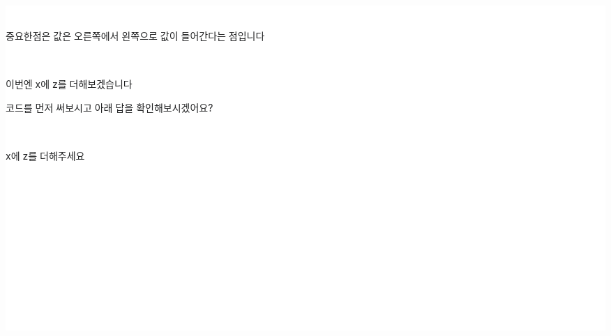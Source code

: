 <div class="se-section se-section-image se-l-default se-section-align-" style="max-width:502px;">
<div class="se-module se-module-image" style="">
<a class="se-module-image-link __se_image_link __se_link" data-linkdata='{"id" : "SE-4b030ba0-f188-497a-9cb1-096b5541de97", "src" : "https://postfiles.pstatic.net/MjAyMTEyMDhfODEg/MDAxNjM4OTYwMDQwMjgx.vcd_Wp5QfRjOQIstMeaVFNVi9HIX054Xm8FqZ5TBYfYg.2o2a-Kmw8wOdws2F32-sBDhBm1B53RVugysYjCMbxUEg.PNG.dls32208/image.png", "originalWidth" : "502", "originalHeight" : "380", "linkUse" : "false", "link" : ""}' data-linktype="img" href="#" onclick="return false;" style="">
<img alt="" class="se-image-resource" data-height="380" data-lazy-src="https://postfiles.pstatic.net/MjAyMTEyMDhfODEg/MDAxNjM4OTYwMDQwMjgx.vcd_Wp5QfRjOQIstMeaVFNVi9HIX054Xm8FqZ5TBYfYg.2o2a-Kmw8wOdws2F32-sBDhBm1B53RVugysYjCMbxUEg.PNG.dls32208/image.png?type=w966" data-width="502" src="https://raw.githubusercontent.com/rage147-OwO/rage147-OwO.github.io/master/_images/images/2023-01-182.2 변수/6.png"/>
</a>
</div>
</div>
</div>
</div>
<div class="se-component se-text se-l-default" id="SE-4fcdc4c1-70ce-4722-bb58-b42891bba312">
<div class="se-component-content">
<div class="se-section se-section-text se-l-default">
<div class="se-module se-module-text">
<p class="se-text-paragraph se-text-paragraph-align-" id="SE-327be43f-107f-42e3-9965-1b6644a6cfca" style=""><span class="se-fs- se-ff-system se-style-unset" id="SE-45918b52-9d28-4516-865c-d91f95520ea6" style="color:#202122;background-color:#ffffff;">중요한점은 값은 오른쪽에서 왼쪽으로 값이 들어간다는 점입니다</span></p><p class="se-text-paragraph se-text-paragraph-align-" id="SE-3e7be494-118f-4784-a704-968a2760411d" style=""><span class="se-fs- se-ff-system se-style-unset" id="SE-7797396d-3151-40ef-944c-8d4ca8c3a19e" style="color:#202122;">​</span></p><p class="se-text-paragraph se-text-paragraph-align-" id="SE-a13f7e10-cdc4-4816-ba33-335a8a76e02a" style=""><span class="se-fs- se-ff-system se-style-unset" id="SE-972de4dd-b40a-4c77-926f-9c717ff62caf" style="color:#202122;background-color:#ffffff;">이번엔 x에 z를 더해보겠습니다</span></p><p class="se-text-paragraph se-text-paragraph-align-" id="SE-4e586f28-81bc-469b-ac6d-e97b2538993c" style=""><span class="se-fs- se-ff-system se-style-unset" id="SE-6b2e1764-b406-4ee1-aed2-eb608ee6b521" style="color:#202122;background-color:#ffffff;">코드를 먼저 써보시고 아래 답을 확인해보시겠어요?</span></p><p class="se-text-paragraph se-text-paragraph-align-" id="SE-622b1261-4ddd-42b3-8805-b1628a913d48" style=""><span class="se-fs- se-ff-system se-style-unset" id="SE-2b9ab4bf-293b-4d81-b570-b0a0e2084ef5" style="color:#202122;">​</span></p><p class="se-text-paragraph se-text-paragraph-align-" id="SE-170f55f6-a405-4da9-8e35-0ac0a10b716f" style=""><span class="se-fs- se-ff-system se-style-unset" id="SE-50e1771c-5038-4edb-bc25-c7c78a18397c" style="color:#202122;background-color:#ffffff;">x에 z를 더해주세요</span></p><p class="se-text-paragraph se-text-paragraph-align-" id="SE-9f98bfc0-6f34-40cf-bbe1-05b6e5f5b64d" style=""><span class="se-fs- se-ff-system se-style-unset" id="SE-4cb37210-56b5-4e10-ad65-1820a8a60034" style="color:#202122;">​</span></p><p class="se-text-paragraph se-text-paragraph-align-" id="SE-9dde46f8-de43-43f6-ba72-9da2e1bd191c" style=""><span class="se-fs- se-ff-system se-style-unset" id="SE-0a795fc3-f40f-455f-9843-2f5c28c84eca" style="color:#202122;">​</span></p><p class="se-text-paragraph se-text-paragraph-align-" id="SE-ff2d193c-7f6d-4bbf-982e-8688492815da" style=""><span class="se-fs- se-ff-system se-style-unset" id="SE-a72433cb-a493-4850-b6a4-f94815484a64" style="color:#202122;">​</span></p><p class="se-text-paragraph se-text-paragraph-align-" id="SE-7c93f31d-e7c5-4834-89d4-4b6811c529bf" style=""><span class="se-fs- se-ff-system se-style-unset" id="SE-db121bd7-683e-4a94-88fd-d180f97bc5ba" style="color:#202122;">​</span></p><p class="se-text-paragraph se-text-paragraph-align-" id="SE-cea022a9-bffa-4b3b-a0fc-3470a93cdcc1" style=""><span class="se-fs- se-ff-system se-style-unset" id="SE-a07eb1a4-5f37-4a0a-adcf-496bc5e242f8" style="color:#202122;">​</span></p><p class="se-text-paragraph se-text-paragraph-align-" id="SE-69a3c693-a453-4bb5-a3f2-e2b33bb974ef" style=""><span class="se-fs- se-ff-system se-style-unset" id="SE-9e2277f2-ab28-42db-9d42-bb5e86d3bbc3" style="color:#202122;">​</span></p>
</div>
</div>
</div>
</div> <div class="se-component se-image se-l-default" id="SE-09540e27-1015-45f0-b96f-a3d0e31fb622">
<div class="se-component-content se-component-content-normal">
<div class="se-section se-section-image se-l-default se-section-align-" style="max-width:227px;">
<div class="se-module se-module-image" style="">
<a class="se-module-image-link __se_image_link __se_link" data-linkdata='{"id" : "SE-09540e27-1015-45f0-b96f-a3d0e31fb622", "src" : "https://postfiles.pstatic.net/MjAyMTEyMDhfMjM4/MDAxNjM4OTYwMTk2NDE0.WLG8iUsgOzRg0JM24vWDyhPTcptJhCzKGiMrVnJaH34g.P_4jMJoJAKDLY8QC1Bb5n19AY2kRJDWvKGW2fgkkd7Ag.PNG.dls32208/image.png", "originalWidth" : "227", "originalHeight" : "115", "linkUse" : "false", "link" : ""}' data-linktype="img" href="#" onclick="return false;" style="">
<img alt="" class="se-image-resource" data-height="115" data-lazy-src="https://postfiles.pstatic.net/MjAyMTEyMDhfMjM4/MDAxNjM4OTYwMTk2NDE0.WLG8iUsgOzRg0JM24vWDyhPTcptJhCzKGiMrVnJaH34g.P_4jMJoJAKDLY8QC1Bb5n19AY2kRJDWvKGW2fgkkd7Ag.PNG.dls32208/image.png?type=w966" data-width="227" src="https://raw.githubusercontent.com/rage147-OwO/rage147-OwO.github.io/master/_images/images/2023-01-182.2 변수/7.png"/>